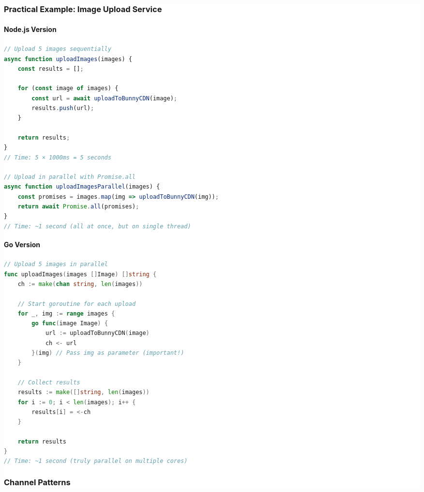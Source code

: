 ### Practical Example: Image Upload Service

#### Node.js Version
```javascript
// Upload 5 images sequentially
async function uploadImages(images) {
    const results = [];

    for (const image of images) {
        const url = await uploadToBunnyCDN(image);
        results.push(url);
    }

    return results;
}
// Time: 5 × 1000ms = 5 seconds

// Upload in parallel with Promise.all
async function uploadImagesParallel(images) {
    const promises = images.map(img => uploadToBunnyCDN(img));
    return await Promise.all(promises);
}
// Time: ~1 second (all at once, but on single thread)
```

#### Go Version
```go
// Upload 5 images in parallel
func uploadImages(images []Image) []string {
    ch := make(chan string, len(images))

    // Start goroutine for each upload
    for _, img := range images {
        go func(image Image) {
            url := uploadToBunnyCDN(image)
            ch <- url
        }(img) // Pass img as parameter (important!)
    }

    // Collect results
    results := make([]string, len(images))
    for i := 0; i < len(images); i++ {
        results[i] = <-ch
    }

    return results
}
// Time: ~1 second (truly parallel on multiple cores)
```

### Channel Patterns
